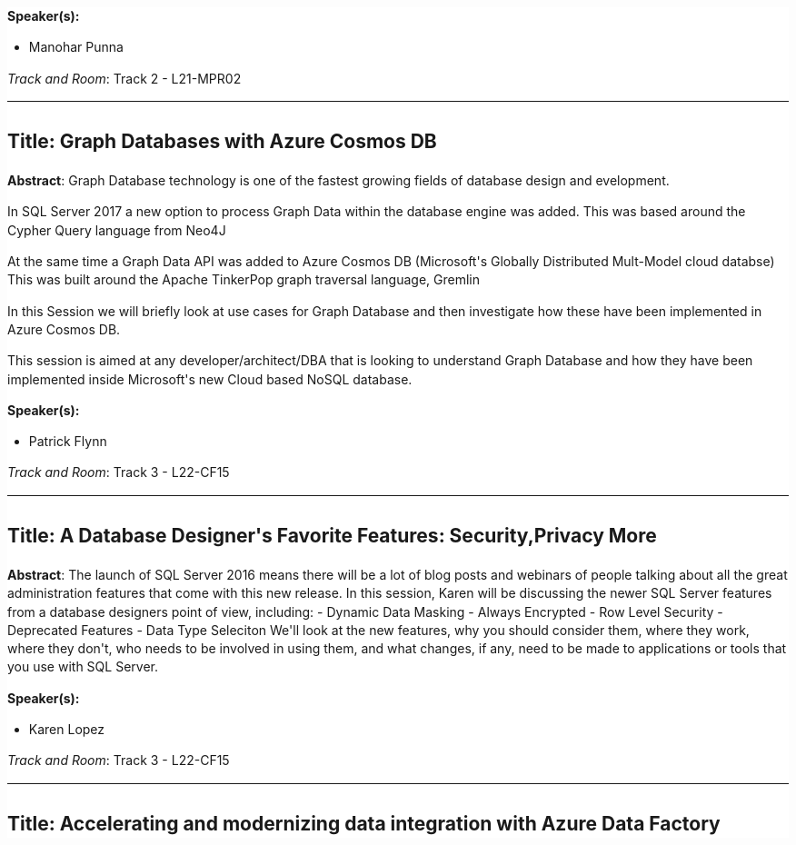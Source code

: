 **Speaker(s):**
- Manohar Punna
 
*Track and Room*: Track 2 - L21-MPR02
 
----------------------------------------------------------------------------------- 
 
 
## Title: Graph Databases with Azure Cosmos DB
 
**Abstract**:
Graph Database technology is one of the fastest growing fields of database design and evelopment.

In SQL Server 2017 a new option to process Graph Data within the database engine was  added.
This was based around the Cypher Query language from Neo4J

At the same time a Graph Data API was added to Azure Cosmos DB (Microsoft's Globally Distributed Mult-Model cloud databse)
This was built around the Apache TinkerPop graph traversal language, Gremlin

In this Session we will briefly look at use cases for Graph Database and then investigate how these have been implemented in Azure Cosmos DB.

This session is aimed at any developer/architect/DBA that is looking to understand Graph Database and how they have been implemented inside Microsoft's new Cloud based  NoSQL database.
 
**Speaker(s):**
- Patrick Flynn
 
*Track and Room*: Track 3 - L22-CF15
 
----------------------------------------------------------------------------------- 
 
 
## Title: A Database Designer's Favorite Features: Security,Privacy  More
 
**Abstract**:
The launch of SQL Server 2016 means there will be a lot of blog posts and webinars of people talking about all the great administration features that come with this new release. In this session, Karen will be discussing the newer SQL Server features from a database designers point of view, including: - Dynamic Data Masking - Always Encrypted - Row Level Security - Deprecated Features - Data Type Seleciton We'll look at the new features, why you should consider them, where they work, where they don't, who needs to be involved in using them, and what changes, if any, need to be made to applications or tools that you use with SQL Server.
 
**Speaker(s):**
- Karen Lopez
 
*Track and Room*: Track 3 - L22-CF15
 
----------------------------------------------------------------------------------- 
 
 
## Title: Accelerating and modernizing data integration with Azure Data Factory
 